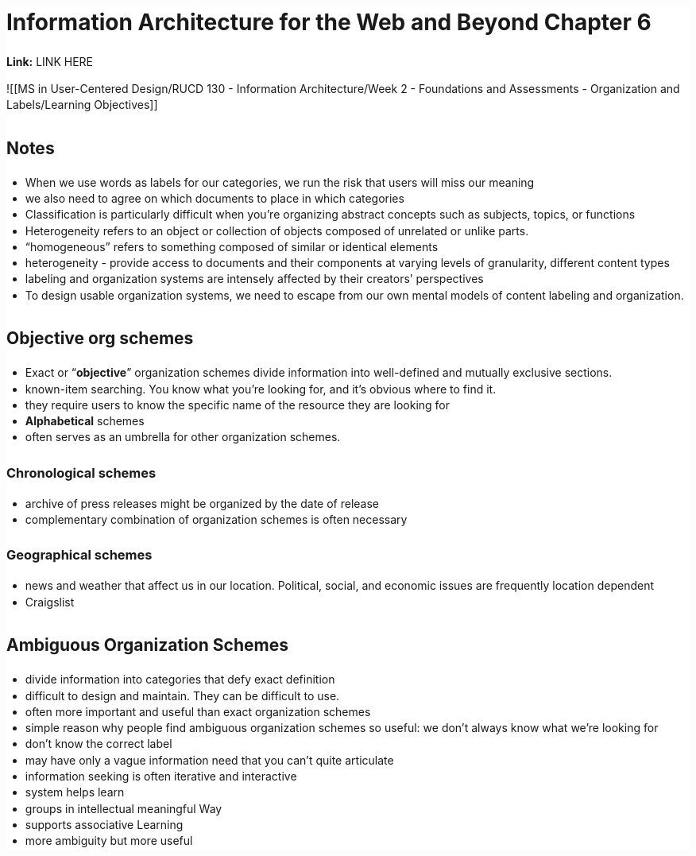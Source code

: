 # Information Architecture for the Web and Beyond Chapter 6
**Link:** LINK HERE

![[MS in User-Centered Design/RUCD 130 - Information Architecture/Week 2 - Foundations and Assessments - Organization and Labels/Learning Objectives]]

## Notes
- When we use words as labels for our categories, we run the risk that users will miss our meaning
- we also need to agree on which documents to place in which categories
- Classification is particularly difficult when you’re organizing abstract concepts such as subjects, topics, or functions
- Heterogeneity refers to an object or collection of objects composed of unrelated or unlike parts.
- “homogeneous” refers to something composed of similar or identical elements
- heterogeneity - provide access to documents and their components at varying levels of granularity, different content types
- labeling and organization systems are intensely affected by their creators’ perspectives
- To design usable organization systems, we need to escape from our own mental models of content labeling and organization.

## Objective org schemes
- Exact or “**objective**” organization schemes divide information into well-defined and mutually exclusive sections.
- known-item searching. You know what you’re looking for, and it’s obvious where to find it.
- they require users to know the specific name of the resource they are looking for
- **Alphabetical** schemes
- often serves as an umbrella for other organization schemes.

### **Chronological** schemes
- archive of press releases might be organized by the date of release
- complementary combination of organization schemes is often necessary

### **Geographical** schemes
- news and weather that affect us in our location. Political, social, and economic issues are frequently location dependent
- Craigslist

## **Ambiguous** Organization Schemes
- divide information into categories that defy exact definition
- difficult to design and maintain. They can be difficult to use.
- often more important and useful than exact organization schemes
- simple reason why people find ambiguous organization schemes so useful: we don’t always know what we’re looking for
- don’t know the correct label
- may have only a vague information need that you can’t quite articulate
- information seeking is often iterative and interactive
- system helps learn
- groups in intellectual meaningful Way
- supports associative Learning
- more ambiguity but more useful
